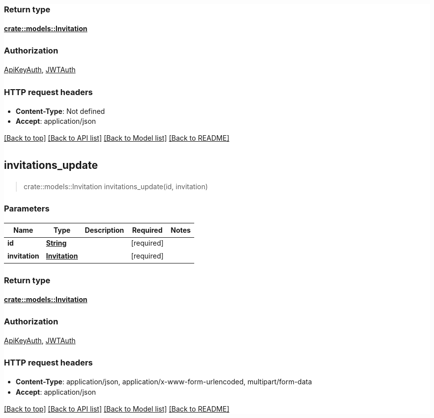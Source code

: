 ### Return type

[**crate::models::Invitation**](Invitation.md)

### Authorization

[ApiKeyAuth](../README.md#ApiKeyAuth), [JWTAuth](../README.md#JWTAuth)

### HTTP request headers

- **Content-Type**: Not defined
- **Accept**: application/json

[[Back to top]](#) [[Back to API list]](../README.md#documentation-for-api-endpoints) [[Back to Model list]](../README.md#documentation-for-models) [[Back to README]](../README.md)


## invitations_update

> crate::models::Invitation invitations_update(id, invitation)


### Parameters


Name | Type | Description  | Required | Notes
------------- | ------------- | ------------- | ------------- | -------------
**id** | [**String**](.md) |  | [required] |
**invitation** | [**Invitation**](Invitation.md) |  | [required] |

### Return type

[**crate::models::Invitation**](Invitation.md)

### Authorization

[ApiKeyAuth](../README.md#ApiKeyAuth), [JWTAuth](../README.md#JWTAuth)

### HTTP request headers

- **Content-Type**: application/json, application/x-www-form-urlencoded, multipart/form-data
- **Accept**: application/json

[[Back to top]](#) [[Back to API list]](../README.md#documentation-for-api-endpoints) [[Back to Model list]](../README.md#documentation-for-models) [[Back to README]](../README.md)

